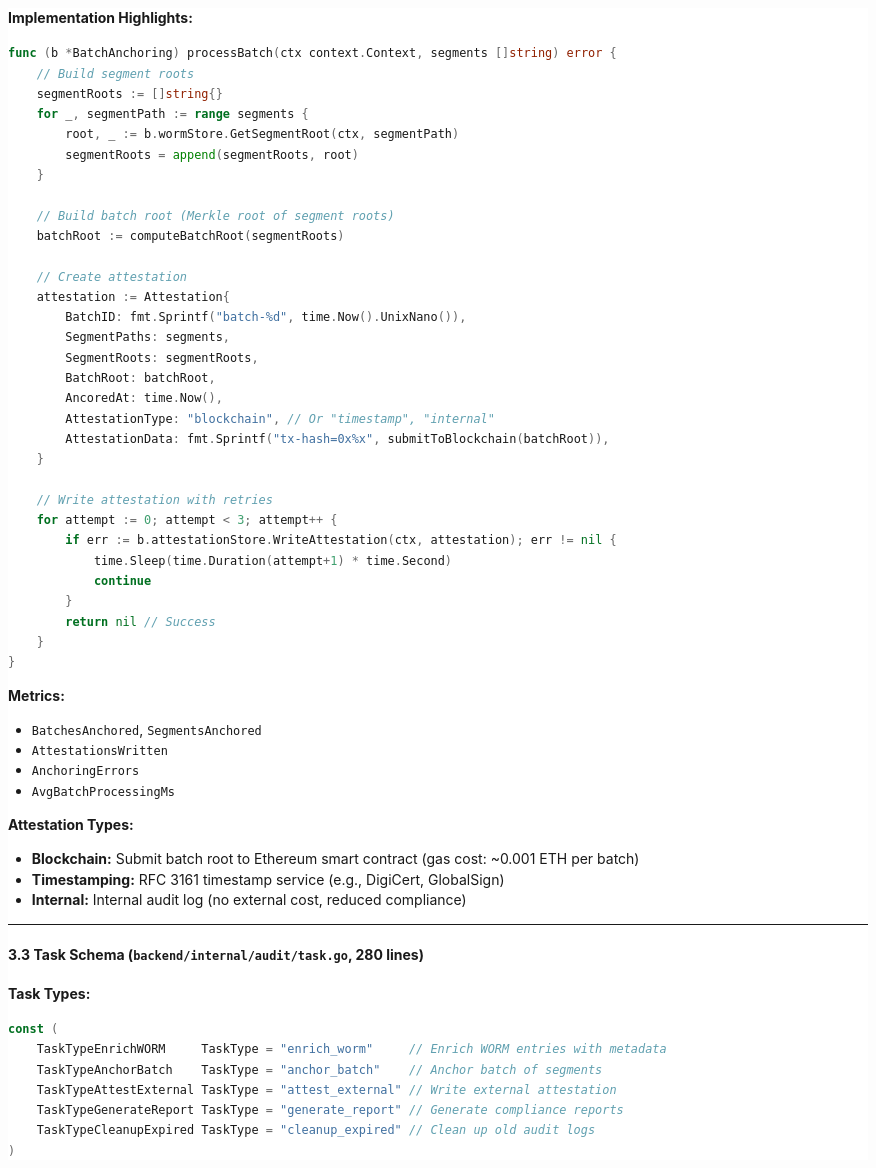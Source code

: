 **Implementation Highlights:**
```go
func (b *BatchAnchoring) processBatch(ctx context.Context, segments []string) error {
    // Build segment roots
    segmentRoots := []string{}
    for _, segmentPath := range segments {
        root, _ := b.wormStore.GetSegmentRoot(ctx, segmentPath)
        segmentRoots = append(segmentRoots, root)
    }

    // Build batch root (Merkle root of segment roots)
    batchRoot := computeBatchRoot(segmentRoots)

    // Create attestation
    attestation := Attestation{
        BatchID: fmt.Sprintf("batch-%d", time.Now().UnixNano()),
        SegmentPaths: segments,
        SegmentRoots: segmentRoots,
        BatchRoot: batchRoot,
        AncoredAt: time.Now(),
        AttestationType: "blockchain", // Or "timestamp", "internal"
        AttestationData: fmt.Sprintf("tx-hash=0x%x", submitToBlockchain(batchRoot)),
    }

    // Write attestation with retries
    for attempt := 0; attempt < 3; attempt++ {
        if err := b.attestationStore.WriteAttestation(ctx, attestation); err != nil {
            time.Sleep(time.Duration(attempt+1) * time.Second)
            continue
        }
        return nil // Success
    }
}
```

**Metrics:**
- `BatchesAnchored`, `SegmentsAnchored`
- `AttestationsWritten`
- `AnchoringErrors`
- `AvgBatchProcessingMs`

**Attestation Types:**
- **Blockchain:** Submit batch root to Ethereum smart contract (gas cost: ~0.001 ETH per batch)
- **Timestamping:** RFC 3161 timestamp service (e.g., DigiCert, GlobalSign)
- **Internal:** Internal audit log (no external cost, reduced compliance)

---

#### 3.3 Task Schema (`backend/internal/audit/task.go`, 280 lines)

**Task Types:**
```go
const (
    TaskTypeEnrichWORM     TaskType = "enrich_worm"     // Enrich WORM entries with metadata
    TaskTypeAnchorBatch    TaskType = "anchor_batch"    // Anchor batch of segments
    TaskTypeAttestExternal TaskType = "attest_external" // Write external attestation
    TaskTypeGenerateReport TaskType = "generate_report" // Generate compliance reports
    TaskTypeCleanupExpired TaskType = "cleanup_expired" // Clean up old audit logs
)
```
